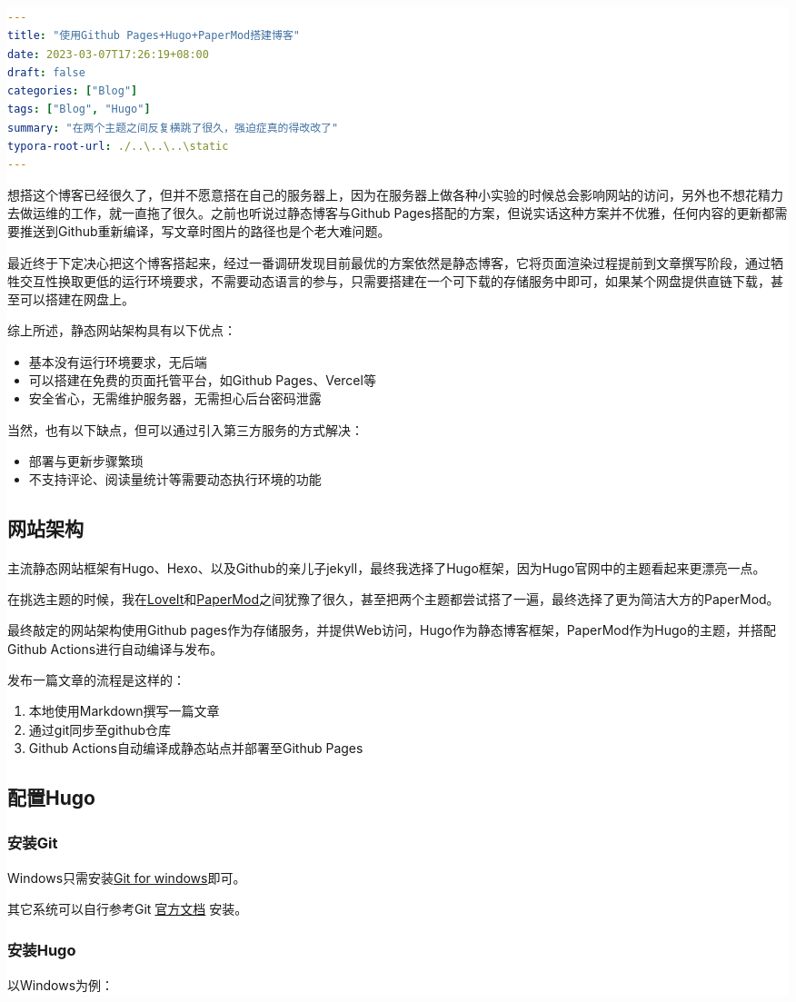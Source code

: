 ```yaml
---
title: "使用Github Pages+Hugo+PaperMod搭建博客"
date: 2023-03-07T17:26:19+08:00
draft: false
categories: ["Blog"]
tags: ["Blog", "Hugo"]
summary: "在两个主题之间反复横跳了很久，强迫症真的得改改了"
typora-root-url: ./..\..\..\static
---
```


想搭这个博客已经很久了，但并不愿意搭在自己的服务器上，因为在服务器上做各种小实验的时候总会影响网站的访问，另外也不想花精力去做运维的工作，就一直拖了很久。之前也听说过静态博客与Github Pages搭配的方案，但说实话这种方案并不优雅，任何内容的更新都需要推送到Github重新编译，写文章时图片的路径也是个老大难问题。

最近终于下定决心把这个博客搭起来，经过一番调研发现目前最优的方案依然是静态博客，它将页面渲染过程提前到文章撰写阶段，通过牺牲交互性换取更低的运行环境要求，不需要动态语言的参与，只需要搭建在一个可下载的存储服务中即可，如果某个网盘提供直链下载，甚至可以搭建在网盘上。

综上所述，静态网站架构具有以下优点：

* 基本没有运行环境要求，无后端
* 可以搭建在免费的页面托管平台，如Github Pages、Vercel等
* 安全省心，无需维护服务器，无需担心后台密码泄露

当然，也有以下缺点，但可以通过引入第三方服务的方式解决：

* 部署与更新步骤繁琐
* 不支持评论、阅读量统计等需要动态执行环境的功能

## 网站架构

主流静态网站框架有Hugo、Hexo、以及Github的亲儿子jekyll，最终我选择了Hugo框架，因为Hugo官网中的主题看起来更漂亮一点。

在挑选主题的时候，我在[LoveIt](https://themes.gohugo.io/themes/loveit/)和[PaperMod](https://themes.gohugo.io/themes/hugo-papermod/)之间犹豫了很久，甚至把两个主题都尝试搭了一遍，最终选择了更为简洁大方的PaperMod。

最终敲定的网站架构使用Github pages作为存储服务，并提供Web访问，Hugo作为静态博客框架，PaperMod作为Hugo的主题，并搭配Github Actions进行自动编译与发布。

发布一篇文章的流程是这样的：

1. 本地使用Markdown撰写一篇文章
2. 通过git同步至github仓库
3. Github Actions自动编译成静态站点并部署至Github Pages

## 配置Hugo

### 安装Git

Windows只需安装[Git for windows](https://git-scm.com/download/win)即可。

其它系统可以自行参考Git [官方文档](https://git-scm.com/book/zh/v2/%E8%B5%B7%E6%AD%A5-%E5%AE%89%E8%A3%85-Git) 安装。
### 安装Hugo

以Windows为例：
